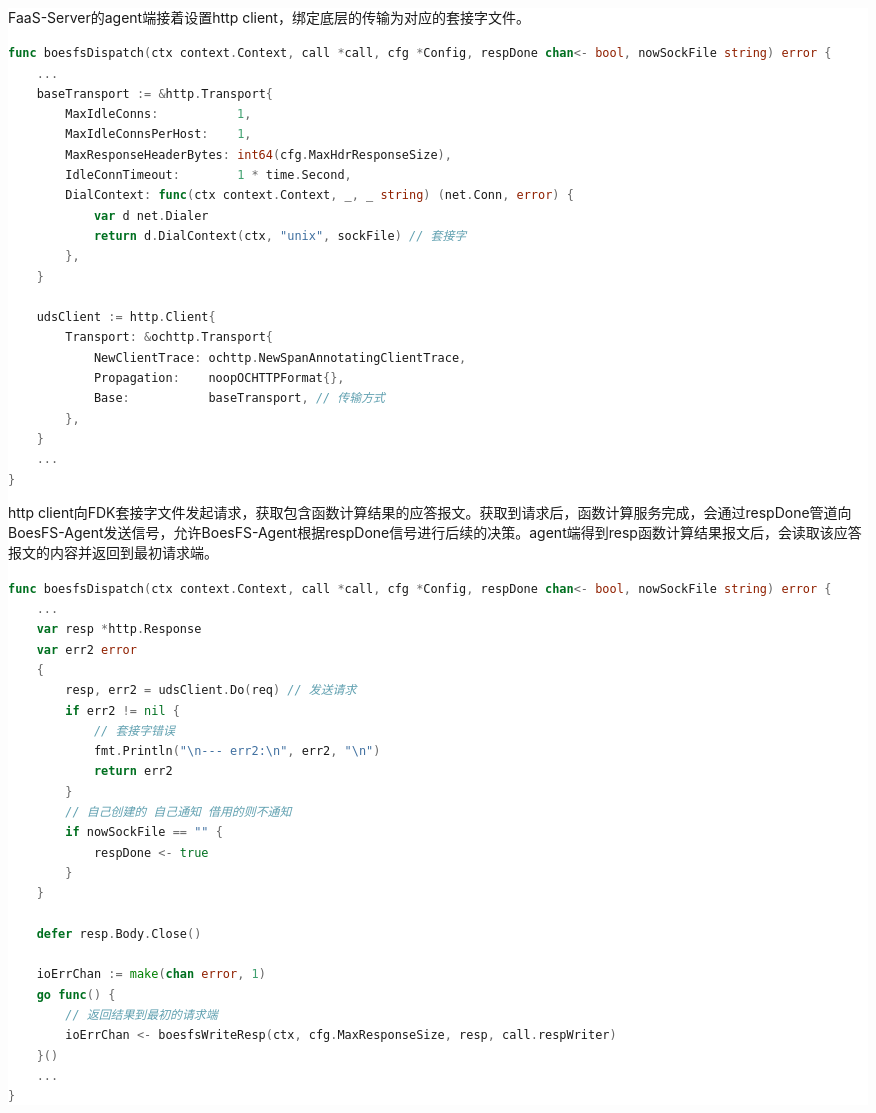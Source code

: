 FaaS-Server的agent端接着设置http client，绑定底层的传输为对应的套接字文件。

```go
func boesfsDispatch(ctx context.Context, call *call, cfg *Config, respDone chan<- bool, nowSockFile string) error {
    ...
	baseTransport := &http.Transport{
		MaxIdleConns:           1,
		MaxIdleConnsPerHost:    1,
		MaxResponseHeaderBytes: int64(cfg.MaxHdrResponseSize),
		IdleConnTimeout:        1 * time.Second, 
		DialContext: func(ctx context.Context, _, _ string) (net.Conn, error) {
			var d net.Dialer
			return d.DialContext(ctx, "unix", sockFile) // 套接字
		},
	}

	udsClient := http.Client{
		Transport: &ochttp.Transport{
			NewClientTrace: ochttp.NewSpanAnnotatingClientTrace,
			Propagation:    noopOCHTTPFormat{},
			Base:           baseTransport, // 传输方式
		},
	}
    ...
}
```

http client向FDK套接字文件发起请求，获取包含函数计算结果的应答报文。获取到请求后，函数计算服务完成，会通过respDone管道向BoesFS-Agent发送信号，允许BoesFS-Agent根据respDone信号进行后续的决策。agent端得到resp函数计算结果报文后，会读取该应答报文的内容并返回到最初请求端。

```go
func boesfsDispatch(ctx context.Context, call *call, cfg *Config, respDone chan<- bool, nowSockFile string) error {
    ...
	var resp *http.Response
	var err2 error
	{ 
		resp, err2 = udsClient.Do(req) // 发送请求
		if err2 != nil {
			// 套接字错误
			fmt.Println("\n--- err2:\n", err2, "\n")
			return err2
		}
		// 自己创建的 自己通知 借用的则不通知
		if nowSockFile == "" {
			respDone <- true
		}
	}

	defer resp.Body.Close()

	ioErrChan := make(chan error, 1)
	go func() {
        // 返回结果到最初的请求端
		ioErrChan <- boesfsWriteResp(ctx, cfg.MaxResponseSize, resp, call.respWriter)
	}()
	...
}
```

